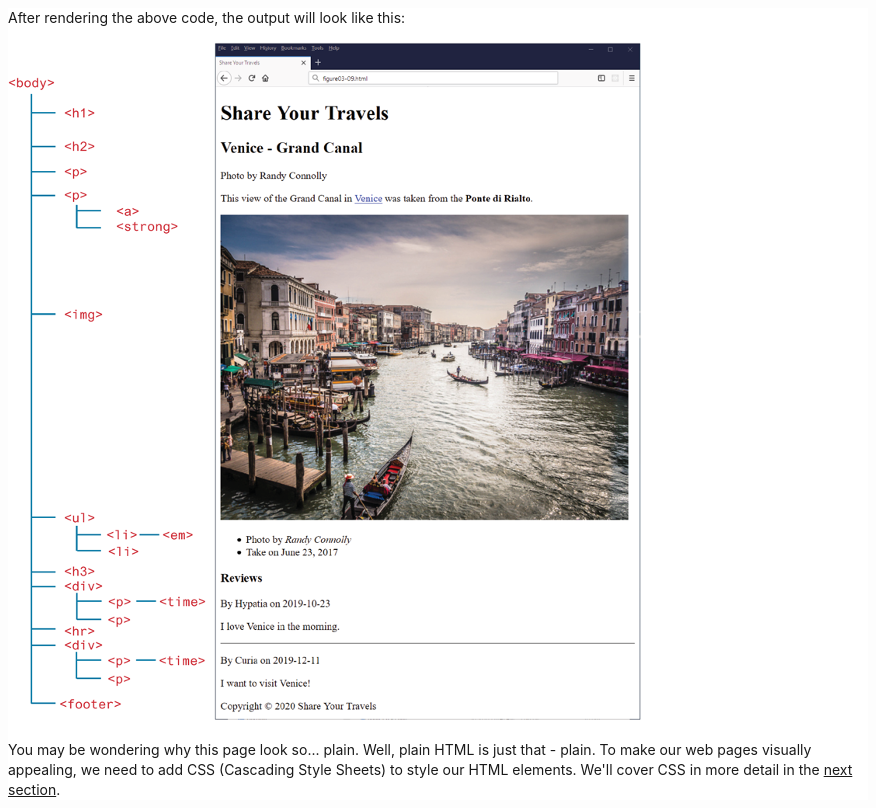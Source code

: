 After rendering the above code, the output will look like this:

![HTML Review Output](images/content/W5/html-review-browser.png)

You may be wondering why this page look so... plain. Well, plain HTML is just that - plain. To make our web pages visually appealing, we need to add CSS (Cascading Style Sheets) to style our HTML elements. We'll cover CSS in more detail in the [next section](week-5-2.md).
